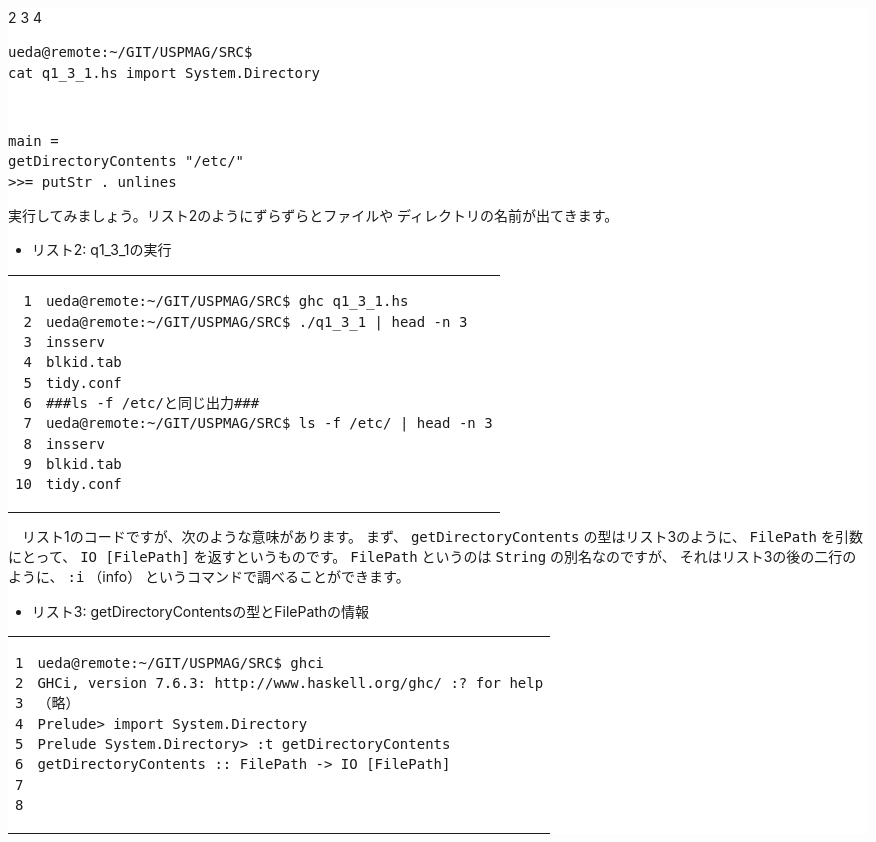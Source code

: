 2
3
4</pre></div></td><td class="code"><div class="highlight"><pre>ueda@remote:~/GIT/USPMAG/SRC<span class="nv">$ </span>cat q1_3_1.hs
import System.Directory

<span class="nv">main</span> <span class="o">=</span> getDirectoryContents <span class="s2">&quot;/etc/&quot;</span> &gt;&gt;<span class="o">=</span> putStr . unlines
</pre></div>
</td></tr></table></div>
<p>実行してみましょう。リスト2のようにずらずらとファイルや
ディレクトリの名前が出てきます。</p>
<ul class="simple">
<li>リスト2: q1_3_1の実行</li>
</ul>
<div class="highlight-bash"><table class="highlighttable"><tr><td class="linenos"><div class="linenodiv"><pre> 1
 2
 3
 4
 5
 6
 7
 8
 9
10</pre></div></td><td class="code"><div class="highlight"><pre>ueda@remote:~/GIT/USPMAG/SRC<span class="nv">$ </span>ghc q1_3_1.hs
ueda@remote:~/GIT/USPMAG/SRC<span class="nv">$ </span>./q1_3_1 | head -n 3
insserv
blkid.tab
tidy.conf
<span class="c">###ls -f /etc/と同じ出力###</span>
ueda@remote:~/GIT/USPMAG/SRC<span class="nv">$ </span>ls -f /etc/ | head -n 3
insserv
blkid.tab
tidy.conf
</pre></div>
</td></tr></table></div>
<p>　リスト1のコードですが、次のような意味があります。
まず、 <tt class="docutils literal"><span class="pre">getDirectoryContents</span></tt> の型はリスト3のように、
<tt class="docutils literal"><span class="pre">FilePath</span></tt> を引数にとって、 <tt class="docutils literal"><span class="pre">IO</span> <span class="pre">[FilePath]</span></tt>
を返すというものです。
<tt class="docutils literal"><span class="pre">FilePath</span></tt> というのは <tt class="docutils literal"><span class="pre">String</span></tt> の別名なのですが、
それはリスト3の後の二行のように、 <tt class="docutils literal"><span class="pre">:i</span></tt> （info）
というコマンドで調べることができます。</p>
<ul class="simple">
<li>リスト3: getDirectoryContentsの型とFilePathの情報</li>
</ul>
<div class="highlight-bash"><table class="highlighttable"><tr><td class="linenos"><div class="linenodiv"><pre>1
2
3
4
5
6
7
8</pre></div></td><td class="code"><div class="highlight"><pre>ueda@remote:~/GIT/USPMAG/SRC$ ghci
GHCi, version 7.6.3: http://www.haskell.org/ghc/ :? for help
（略）
Prelude&gt; import System.Directory
Prelude System.Directory&gt; :t getDirectoryContents
getDirectoryContents :: FilePath -&gt; IO [FilePath]